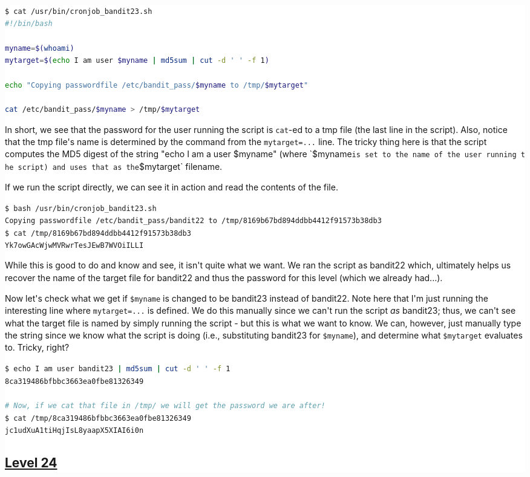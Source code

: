 ```bash
$ cat /usr/bin/cronjob_bandit23.sh
#!/bin/bash

myname=$(whoami)
mytarget=$(echo I am user $myname | md5sum | cut -d ' ' -f 1)

echo "Copying passwordfile /etc/bandit_pass/$myname to /tmp/$mytarget"

cat /etc/bandit_pass/$myname > /tmp/$mytarget
```

In short, we see that the password for the user running the script is `cat`-ed to a tmp file (the last line in the script).
Also, notice that the tmp file's name is determined by the command from the `mytarget=...` line.
The tricky thing here is that the script computes the MD5 digest of the string "echo I am a user $myname"
    (where `$myname` is set to the name of the user running the script) and uses that as the `$mytarget` filename.

If we run the script directly, we can see it in action and read the contents of the file.

```bash
$ bash /usr/bin/cronjob_bandit23.sh
Copying passwordfile /etc/bandit_pass/bandit22 to /tmp/8169b67bd894ddbb4412f91573b38db3
$ cat /tmp/8169b67bd894ddbb4412f91573b38db3
Yk7owGAcWjwMVRwrTesJEwB7WVOiILLI
```

While this is good to do and know and see, it isn't quite what we want.
We ran the script as bandit22 which, ultimately helps us recover the name of the target file for bandit22 and thus the password for this level (which we already had...).

Now let's check what we get if `$myname` is changed to be bandit23 instead of bandit22.
Note here that I'm just running the interesting line where `mytarget=...` is defined.
We do this manually since we can't run the script *as* bandit23;
    thus, we can't see what the target file is named by simply running the script - but this is what we want to know.
We can, however, just manually type the string since we know what the script is doing (i.e., substituting bandit23 for `$myname`),
    and determine what `$mytarget` evaluates to.
Tricky, right?

```bash
$ echo I am user bandit23 | md5sum | cut -d ' ' -f 1
8ca319486bfbbc3663ea0fbe81326349

# Now, if we cat that file in /tmp/ we will get the password we are after!
$ cat /tmp/8ca319486bfbbc3663ea0fbe81326349
jc1udXuA1tiHqjIsL8yaapX5XIAI6i0n
```

## [Level 24](http://overthewire.org/wargames/bandit/bandit24.html)
